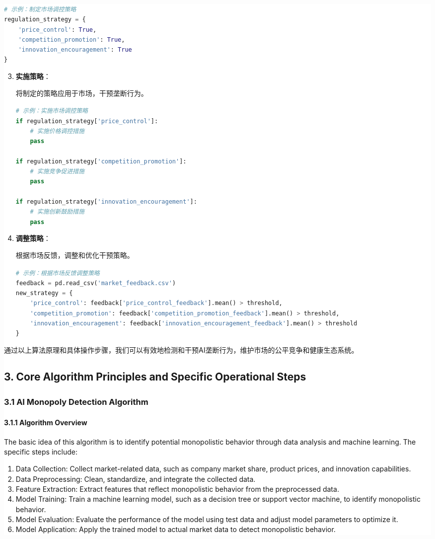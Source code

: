    ```python
   # 示例：制定市场调控策略
   regulation_strategy = {
       'price_control': True,
       'competition_promotion': True,
       'innovation_encouragement': True
   }
   ```

3. **实施策略**：

   将制定的策略应用于市场，干预垄断行为。

   ```python
   # 示例：实施市场调控策略
   if regulation_strategy['price_control']:
       # 实施价格调控措施
       pass

   if regulation_strategy['competition_promotion']:
       # 实施竞争促进措施
       pass

   if regulation_strategy['innovation_encouragement']:
       # 实施创新鼓励措施
       pass
   ```

4. **调整策略**：

   根据市场反馈，调整和优化干预策略。

   ```python
   # 示例：根据市场反馈调整策略
   feedback = pd.read_csv('market_feedback.csv')
   new_strategy = {
       'price_control': feedback['price_control_feedback'].mean() > threshold,
       'competition_promotion': feedback['competition_promotion_feedback'].mean() > threshold,
       'innovation_encouragement': feedback['innovation_encouragement_feedback'].mean() > threshold
   }
   ```

通过以上算法原理和具体操作步骤，我们可以有效地检测和干预AI垄断行为，维护市场的公平竞争和健康生态系统。

## 3. Core Algorithm Principles and Specific Operational Steps
### 3.1 AI Monopoly Detection Algorithm
#### 3.1.1 Algorithm Overview

The basic idea of this algorithm is to identify potential monopolistic behavior through data analysis and machine learning. The specific steps include:

1. Data Collection: Collect market-related data, such as company market share, product prices, and innovation capabilities.
2. Data Preprocessing: Clean, standardize, and integrate the collected data.
3. Feature Extraction: Extract features that reflect monopolistic behavior from the preprocessed data.
4. Model Training: Train a machine learning model, such as a decision tree or support vector machine, to identify monopolistic behavior.
5. Model Evaluation: Evaluate the performance of the model using test data and adjust model parameters to optimize it.
6. Model Application: Apply the trained model to actual market data to detect monopolistic behavior.
